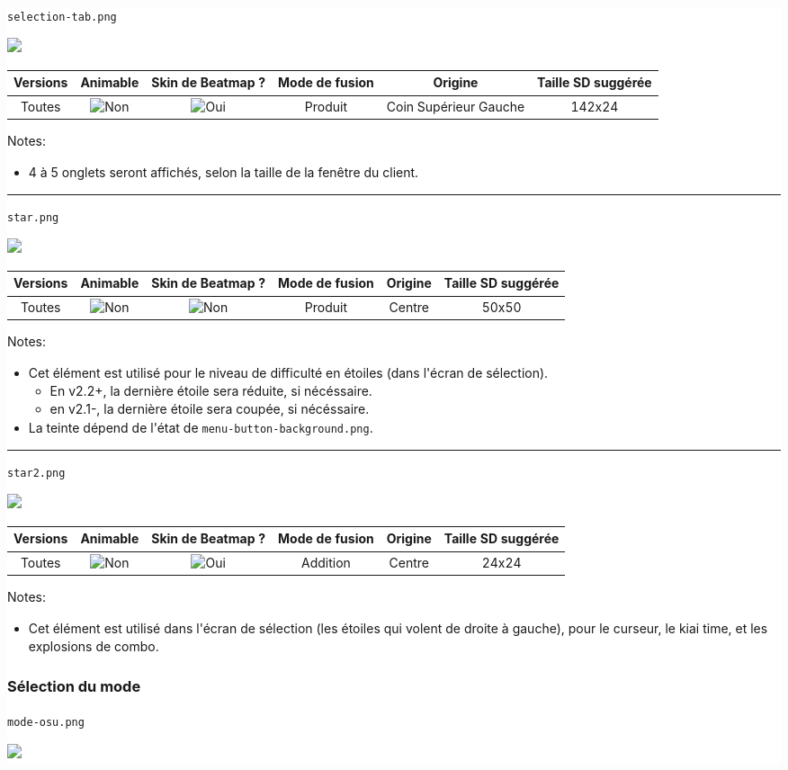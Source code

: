 
`selection-tab.png`

![](img/selection-tab.png)

| Versions | Animable | Skin de Beatmap ? | Mode de fusion | Origine | Taille SD suggérée |
| :-: | :-: | :-: | :-: | :-: | :-: |
| Toutes | ![Non][false] | ![Oui][true] | Produit | Coin Supérieur Gauche | 142x24 |

Notes:

- 4 à 5 onglets seront affichés, selon la taille de la fenêtre du client.

---

`star.png`

![](img/star.png)

| Versions | Animable | Skin de Beatmap ? | Mode de fusion | Origine | Taille SD suggérée |
| :-: | :-: | :-: | :-: | :-: | :-: |
| Toutes | ![Non][false] | ![Non][false] | Produit | Centre | 50x50 |

Notes:

- Cet élément est utilisé pour le niveau de difficulté en étoiles (dans l'écran de sélection).
  - En v2.2+, la dernière étoile sera réduite, si nécéssaire.
  - en v2.1-, la dernière étoile sera coupée, si nécéssaire.
- La teinte dépend de l'état de `menu-button-background.png`.

---

`star2.png`

![](img/star2.png)

| Versions | Animable | Skin de Beatmap ? | Mode de fusion | Origine | Taille SD suggérée |
| :-: | :-: | :-: | :-: | :-: | :-: |
| Toutes | ![Non][false] | ![Oui][true] | Addition | Centre | 24x24 |

Notes:

- Cet élément est utilisé dans l'écran de sélection (les étoiles qui volent de droite à gauche), pour le curseur, le kiai time, et les explosions de combo. 

### Sélection du mode

`mode-osu.png`

![](img/mode-osu.png)


[true]: /wiki/shared/true.png
[false]: /wiki/shared/false.png